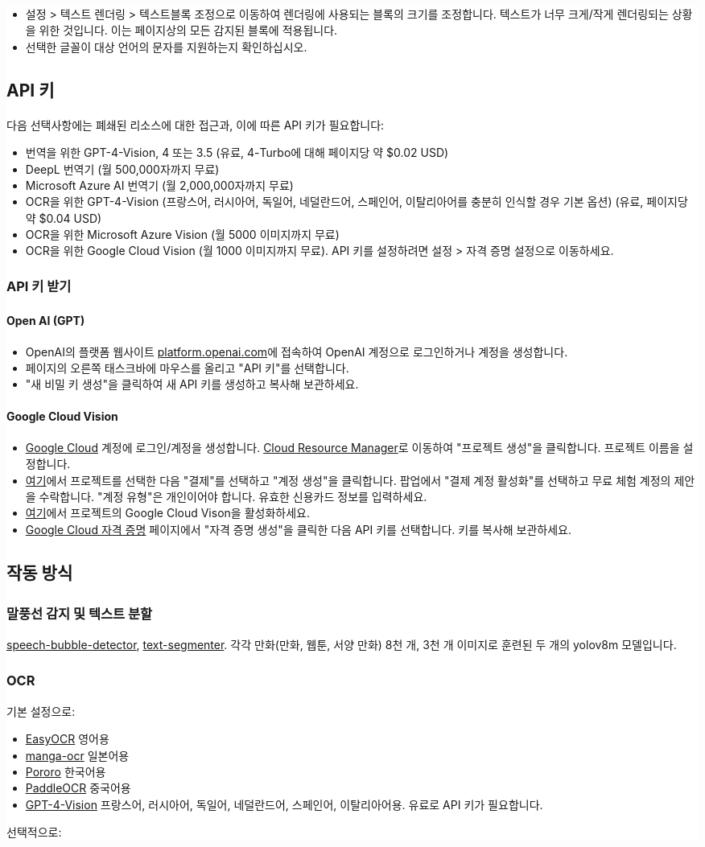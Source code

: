 * 설정 > 텍스트 렌더링 > 텍스트블록 조정으로 이동하여 렌더링에 사용되는 블록의 크기를 조정합니다. 텍스트가 너무 크게/작게 렌더링되는 상황을 위한 것입니다.
이는 페이지상의 모든 감지된 블록에 적용됩니다.
* 선택한 글꼴이 대상 언어의 문자를 지원하는지 확인하십시오. 

## API 키
다음 선택사항에는 폐쇄된 리소스에 대한 접근과, 이에 따른 API 키가 필요합니다:
* 번역을 위한 GPT-4-Vision, 4 또는 3.5 (유료, 4-Turbo에 대해 페이지당 약 $0.02 USD)
* DeepL 번역기 (월 500,000자까지 무료)
* Microsoft Azure AI 번역기 (월 2,000,000자까지 무료)
* OCR을 위한 GPT-4-Vision (프랑스어, 러시아어, 독일어, 네덜란드어, 스페인어, 이탈리아어를 충분히 인식할 경우 기본 옵션) (유료, 페이지당 약 $0.04 USD)
* OCR을 위한 Microsoft Azure Vision (월 5000 이미지까지 무료)
* OCR을 위한 Google Cloud Vision (월 1000 이미지까지 무료).
API 키를 설정하려면 설정 > 자격 증명 설정으로 이동하세요.

### API 키 받기
#### Open AI (GPT)
* OpenAI의 플랫폼 웹사이트 [platform.openai.com](https://platform.openai.com/)에 접속하여 OpenAI 계정으로 로그인하거나 계정을 생성합니다.
* 페이지의 오른쪽 태스크바에 마우스를 올리고 "API 키"를 선택합니다.
* "새 비밀 키 생성"을 클릭하여 새 API 키를 생성하고 복사해 보관하세요.

#### Google Cloud Vision 
* [Google Cloud](https://cloud.google.com/) 계정에 로그인/계정을 생성합니다. [Cloud Resource Manager](https://console.cloud.google.com/cloud-resource-manager)로 이동하여 "프로젝트 생성"을 클릭합니다. 프로젝트 이름을 설정합니다.
* [여기](https://console.cloud.google.com/welcome)에서 프로젝트를 선택한 다음 "결제"를 선택하고 "계정 생성"을 클릭합니다. 팝업에서 "결제 계정 활성화"를 선택하고 무료 체험 계정의 제안을 수락합니다. "계정 유형"은 개인이어야 합니다. 유효한 신용카드 정보를 입력하세요.
* [여기](https://console.cloud.google.com/apis/library/vision.googleapis.com)에서 프로젝트의 Google Cloud Vison을 활성화하세요.
* [Google Cloud 자격 증명](https://console.cloud.google.com/apis/credentials) 페이지에서 "자격 증명 생성"을 클릭한 다음 API 키를 선택합니다. 키를 복사해 보관하세요.

## 작동 방식
### 말풍선 감지 및 텍스트 분할
[speech-bubble-detector](https://huggingface.co/ogkalu/comic-speech-bubble-detector-yolov8m), [text-segmenter](https://huggingface.co/ogkalu/comic-text-segmenter-yolov8m). 각각 만화(만화, 웹툰, 서양 만화) 8천 개, 3천 개 이미지로 훈련된 두 개의 yolov8m 모델입니다.

### OCR
기본 설정으로:
* [EasyOCR](https://github.com/JaidedAI/EasyOCR) 영어용
* [manga-ocr](https://github.com/kha-white/manga-ocr) 일본어용
* [Pororo](https://github.com/yunwoong7/korean_ocr_using_pororo) 한국어용 
* [PaddleOCR](https://github.com/PaddlePaddle/PaddleOCR) 중국어용 
* [GPT-4-Vision](https://platform.openai.com/docs/guides/vision) 프랑스어, 러시아어, 독일어, 네덜란드어, 스페인어, 이탈리아어용. 유료로 API 키가 필요합니다.

선택적으로:
